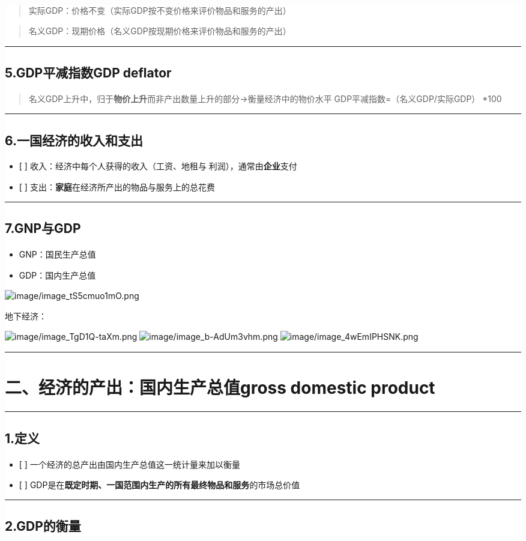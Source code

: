 > 实际GDP：价格不变（实际GDP按不变价格来评价物品和服务的产出）

> 名义GDP：现期价格（名义GDP按现期价格来评价物品和服务的产出）

***

## 5.GDP平减指数GDP deflator

> 名义GDP上升中，归于**物价上升**而非产出数量上升的部分→衡量经济中的物价水平
> GDP平减指数=（名义GDP/实际GDP）  \*100

***

## 6.一国经济的收入和支出

*   \[ ] 收入：经济中每个人获得的收入（工资、地租与 利润），通常由**企业**支付

*   \[ ] 支出：**家庭**在经济所产出的物品与服务上的总花费

***

## 7.GNP与GDP

*   GNP：国民生产总值

*   GDP：国内生产总值

<img src="https://raw.githubusercontent.com/TX-Leo/TX-Leo.github.io/main/_posts/2022-07-29-经济学原理-第十八课-一国收入的衡量/image/image_tS5cmuo1mO.png" width="60%" alt="image/image_tS5cmuo1mO.png">

地下经济：

<img src="https://raw.githubusercontent.com/TX-Leo/TX-Leo.github.io/main/_posts/2022-07-29-经济学原理-第十八课-一国收入的衡量/image/image_TgD1Q-taXm.png" width="60%" alt="image/image_TgD1Q-taXm.png">

<img src="https://raw.githubusercontent.com/TX-Leo/TX-Leo.github.io/main/_posts/2022-07-29-经济学原理-第十八课-一国收入的衡量/image/image_b-AdUm3vhm.png" width="60%" alt="image/image_b-AdUm3vhm.png">

<img src="https://raw.githubusercontent.com/TX-Leo/TX-Leo.github.io/main/_posts/2022-07-29-经济学原理-第十八课-一国收入的衡量/image/image_4wEmIPHSNK.png" width="60%" alt="image/image_4wEmIPHSNK.png">

***

# 二、经济的产出：国内生产总值gross domestic product

***

## 1.定义

*   \[ ] 一个经济的总产出由国内生产总值这一统计量来加以衡量

*   \[ ] GDP是在**既定时期、一国范围内生产的所有最终物品和服务**的市场总价值

***

## 2.GDP的衡量

